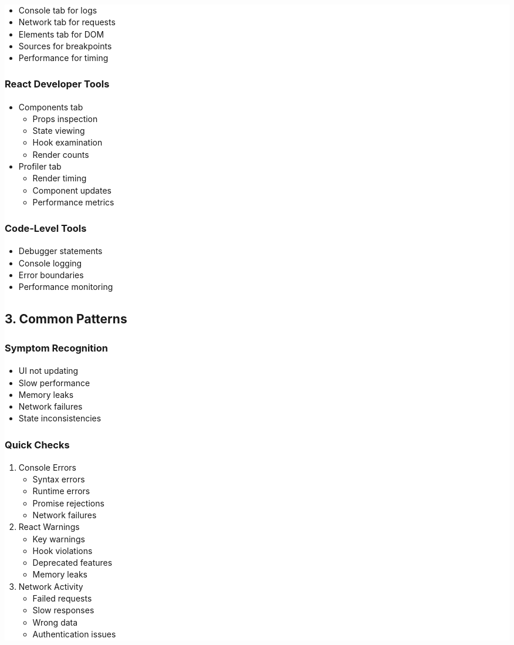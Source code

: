 * Console tab for logs  
* Network tab for requests  
* Elements tab for DOM  
* Sources for breakpoints  
* Performance for timing

### React Developer Tools

* Components tab  
  * Props inspection  
  * State viewing  
  * Hook examination  
  * Render counts  
* Profiler tab  
  * Render timing  
  * Component updates  
  * Performance metrics

### Code-Level Tools

* Debugger statements  
* Console logging  
* Error boundaries  
* Performance monitoring

## 3\. Common Patterns

### Symptom Recognition

* UI not updating  
* Slow performance  
* Memory leaks  
* Network failures  
* State inconsistencies

### Quick Checks

1. Console Errors  
   * Syntax errors  
   * Runtime errors  
   * Promise rejections  
   * Network failures  
2. React Warnings  
   * Key warnings  
   * Hook violations  
   * Deprecated features  
   * Memory leaks  
3. Network Activity  
   * Failed requests  
   * Slow responses  
   * Wrong data  
   * Authentication issues
